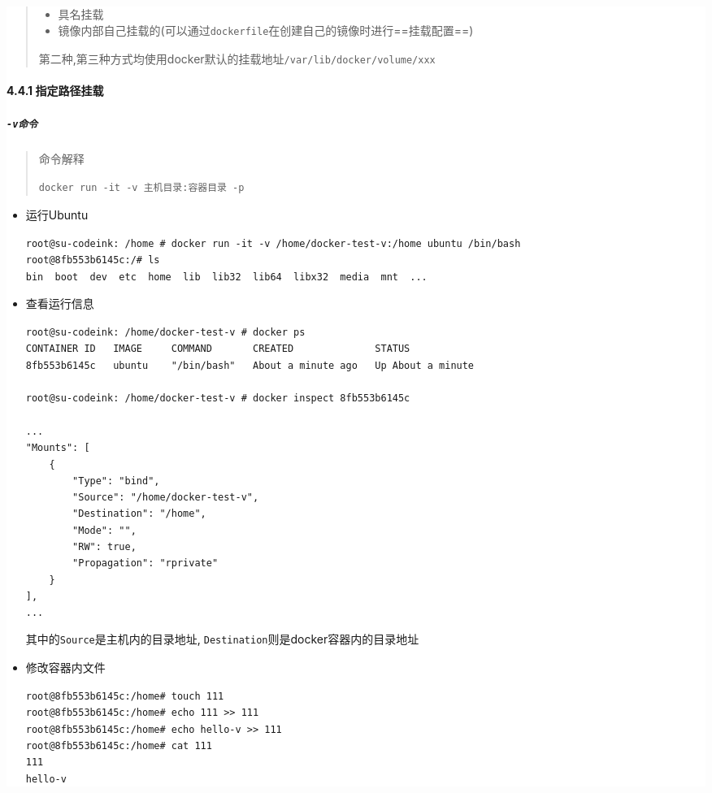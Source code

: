 > - 具名挂载
> - 镜像内部自己挂载的(可以通过`dockerfile`在创建自己的镜像时进行==挂载配置==)
>
> 第二种,第三种方式均使用docker默认的挂载地址`/var/lib/docker/volume/xxx`

#### 4.4.1 指定路径挂载

##### `-v命令`

> 命令解释
>
> `docker run -it -v 主机目录:容器目录 -p `

- 运行Ubuntu

  ```shell
  root@su-codeink: /home # docker run -it -v /home/docker-test-v:/home ubuntu /bin/bash
  root@8fb553b6145c:/# ls
  bin  boot  dev  etc  home  lib  lib32  lib64  libx32  media  mnt  ...
  ```

  

- 查看运行信息

  ```shell
  root@su-codeink: /home/docker-test-v # docker ps
  CONTAINER ID   IMAGE     COMMAND       CREATED              STATUS                   
  8fb553b6145c   ubuntu    "/bin/bash"   About a minute ago   Up About a minute     
  
  root@su-codeink: /home/docker-test-v # docker inspect 8fb553b6145c
  
  ...
  "Mounts": [
      {
          "Type": "bind",
          "Source": "/home/docker-test-v",
          "Destination": "/home",
          "Mode": "",
          "RW": true,
          "Propagation": "rprivate"
      }
  ],
  ...
  ```

  其中的`Source`是主机内的目录地址, `Destination`则是docker容器内的目录地址


- 修改容器内文件

  ```shell
  root@8fb553b6145c:/home# touch 111
  root@8fb553b6145c:/home# echo 111 >> 111
  root@8fb553b6145c:/home# echo hello-v >> 111
  root@8fb553b6145c:/home# cat 111
  111
  hello-v
  ```
